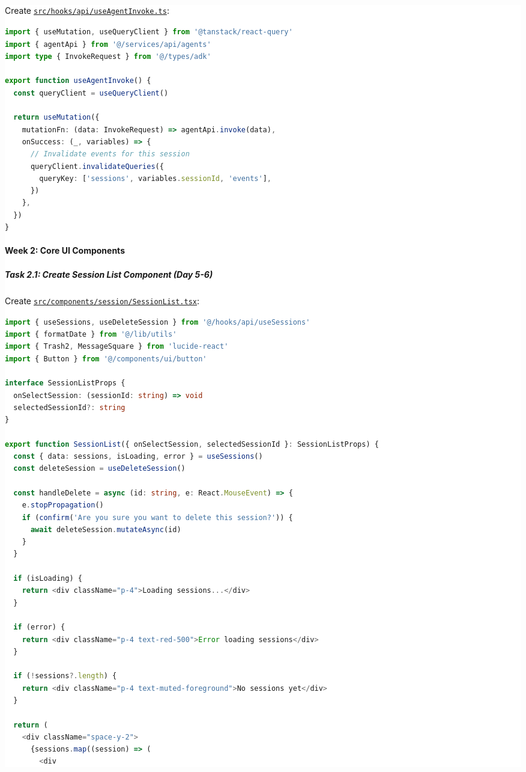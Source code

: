 Create [`src/hooks/api/useAgentInvoke.ts`](src/hooks/api/useAgentInvoke.ts):

```typescript
import { useMutation, useQueryClient } from '@tanstack/react-query'
import { agentApi } from '@/services/api/agents'
import type { InvokeRequest } from '@/types/adk'

export function useAgentInvoke() {
  const queryClient = useQueryClient()

  return useMutation({
    mutationFn: (data: InvokeRequest) => agentApi.invoke(data),
    onSuccess: (_, variables) => {
      // Invalidate events for this session
      queryClient.invalidateQueries({
        queryKey: ['sessions', variables.sessionId, 'events'],
      })
    },
  })
}
```

#### Week 2: Core UI Components

##### Task 2.1: Create Session List Component (Day 5-6)

Create [`src/components/session/SessionList.tsx`](src/components/session/SessionList.tsx):

```typescript
import { useSessions, useDeleteSession } from '@/hooks/api/useSessions'
import { formatDate } from '@/lib/utils'
import { Trash2, MessageSquare } from 'lucide-react'
import { Button } from '@/components/ui/button'

interface SessionListProps {
  onSelectSession: (sessionId: string) => void
  selectedSessionId?: string
}

export function SessionList({ onSelectSession, selectedSessionId }: SessionListProps) {
  const { data: sessions, isLoading, error } = useSessions()
  const deleteSession = useDeleteSession()

  const handleDelete = async (id: string, e: React.MouseEvent) => {
    e.stopPropagation()
    if (confirm('Are you sure you want to delete this session?')) {
      await deleteSession.mutateAsync(id)
    }
  }

  if (isLoading) {
    return <div className="p-4">Loading sessions...</div>
  }

  if (error) {
    return <div className="p-4 text-red-500">Error loading sessions</div>
  }

  if (!sessions?.length) {
    return <div className="p-4 text-muted-foreground">No sessions yet</div>
  }

  return (
    <div className="space-y-2">
      {sessions.map((session) => (
        <div
```